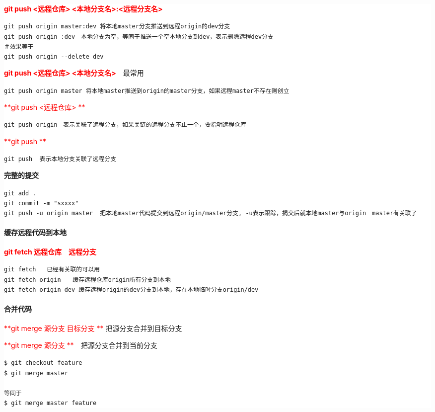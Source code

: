 <font color=red>**git push <远程仓库> <本地分支名>:<远程分支名>**</font>

```
git push origin master:dev 将本地master分支推送到远程origin的dev分支
git push origin :dev　本地分支为空，等同于推送一个空本地分支到dev，表示删除远程dev分支
＃效果等于
git push origin --delete dev
```

<font color=red>**git push <远程仓库> <本地分支名>**</font>　最常用

```
git push origin master 将本地master推送到origin的master分支，如果远程master不存在则创立
```

<font color=red>**git push <远程仓库> **</font>

```
git push origin　表示关联了远程分支，如果关链的远程分支不止一个，要指明远程仓库
```

<font color=red>**git push **</font>

```
git push  表示本地分支关联了远程分支
```



**完整的提交**

```
git add .
git commit -m "sxxxx"
git push -u origin master  把本地master代码提交到远程origin/master分支, -u表示跟踪，揭交后就本地master与origin　master有关联了
```



#### 缓存远程代码到本地

<font color=red>**git fetch  远程仓库　远程分支**</font>

```
git fetch   已经有关联的可以用
git fetch origin　　缓存远程仓库origin所有分支到本地
git fetch origin dev 缓存远程origin的dev分支到本地，存在本地临时分支origin/dev
```



#### 合并代码

<font color=red>**git merge 源分支 目标分支 **</font> 把源分支合并到目标分支

<font color=red>**git merge 源分支 **</font>　把源分支合并到当前分支

```
$ git checkout feature
$ git merge master

等同于
$ git merge master feature
```
